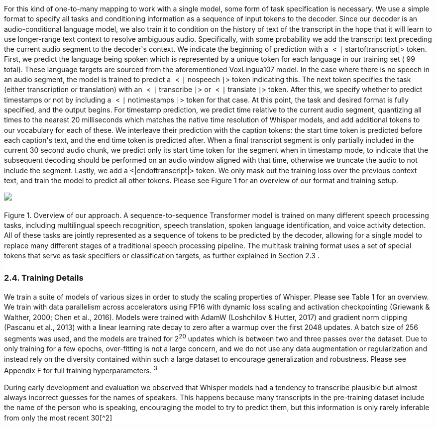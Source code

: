 For this kind of one-to-many mapping to work with a single model, some form of task specification is necessary. We use a simple format to specify all tasks and conditioning information as a sequence of input tokens to the decoder. Since our decoder is an audio-conditional language model, we also train it to condition on the history of text of the transcript in the hope that it will learn to use longer-range text context to resolve ambiguous audio. Specifically, with some probability we add the transcript text preceding the current audio segment to the decoder's context. We indicate the beginning of prediction with a $<\mid$ startoftranscript|> token. First, we predict the language being spoken which is represented by a unique token for each language in our training set ( 99 total). These language targets are sourced from the aforementioned VoxLingua107 model. In the case where there is no speech in an audio segment, the model is trained to predict a $<\mid$ nospeech $\mid>$ token indicating this. The next token specifies the task (either transcription or translation) with an $<\mid$ transcribe $\mid>$ or $<\mid$ translate $\mid>$ token. After this, we specify whether to predict timestamps or not by including a $<\mid$ notimestamps $\mid>$ token for that case. At this point, the task and desired format is fully specified, and the output begins. For timestamp prediction, we predict time relative to the current audio segment, quantizing all times to the nearest 20 milliseconds which matches the native time resolution of Whisper models, and add additional tokens to our vocabulary for each of these. We interleave their prediction with the caption tokens: the start time token is predicted before each caption's text, and the end time token is predicted after. When a final transcript segment is only partially included in the current 30 second audio chunk, we predict only its start time token for the segment when in timestamp mode, to indicate that the subsequent decoding should be performed on an audio window aligned with that time, otherwise we truncate the audio to not include the segment. Lastly, we add a <|endoftranscript|> token. We only mask out the training loss over the previous context text, and train the model to predict all other tokens. Please see Figure 1 for an overview of our format and training setup.

![](https://cdn.mathpix.com/cropped/2024_06_04_c81f4743c213f77bc2e8g-04.jpg?height=1296&width=1699&top_left_y=211&top_left_x=186)

Figure 1. Overview of our approach. A sequence-to-sequence Transformer model is trained on many different speech processing tasks, including multilingual speech recognition, speech translation, spoken language identification, and voice activity detection. All of these tasks are jointly represented as a sequence of tokens to be predicted by the decoder, allowing for a single model to replace many different stages of a traditional speech processing pipeline. The multitask training format uses a set of special tokens that serve as task specifiers or classification targets, as further explained in Section 2.3 .

### 2.4. Training Details

We train a suite of models of various sizes in order to study the scaling properties of Whisper. Please see Table 1 for an overview. We train with data parallelism across accelerators using FP16 with dynamic loss scaling and activation checkpointing (Griewank \& Walther, 2000; Chen et al., 2016). Models were trained with AdamW (Loshchilov \& Hutter, 2017) and gradient norm clipping (Pascanu et al., 2013) with a linear learning rate decay to zero after a warmup over the first 2048 updates. A batch size of 256 segments was used, and the models are trained for $2^{20}$ updates which is between two and three passes over the dataset. Due to only training for a few epochs, over-fitting is not a large concern, and we do not use any data augmentation or regularization and instead rely on the diversity contained within such a large dataset to encourage generalization and robustness. Please see Appendix F for full training hyperparameters. ${ }^{3}$

During early development and evaluation we observed that Whisper models had a tendency to transcribe plausible but almost always incorrect guesses for the names of speakers. This happens because many transcripts in the pre-training dataset include the name of the person who is speaking, encouraging the model to try to predict them, but this information is only rarely inferable from only the most recent 30[^2]

